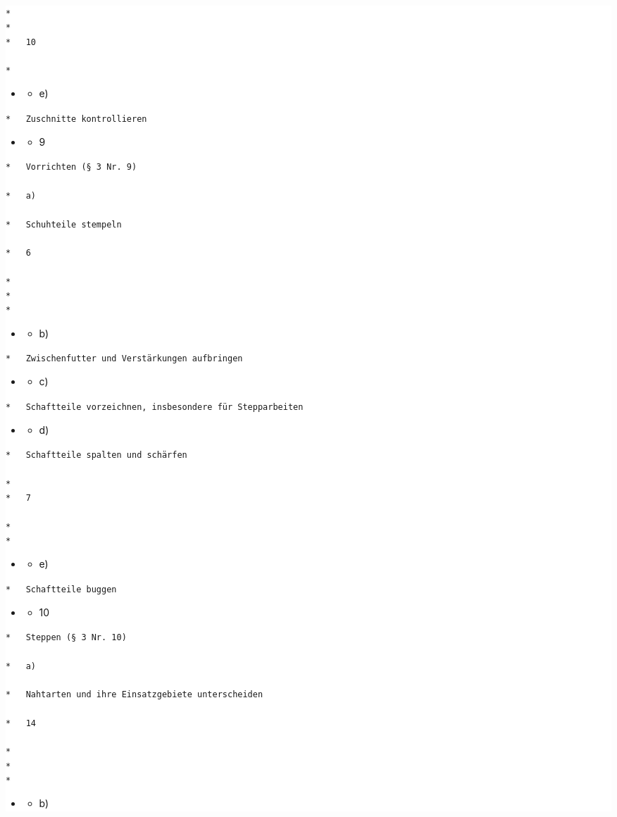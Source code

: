     *
    *
    *   10

    *

*    *   e)

    *   Zuschnitte kontrollieren


*    *   9

    *   Vorrichten (§ 3 Nr. 9)

    *   a)

    *   Schuhteile stempeln

    *   6

    *
    *
    *

*    *   b)

    *   Zwischenfutter und Verstärkungen aufbringen


*    *   c)

    *   Schaftteile vorzeichnen, insbesondere für Stepparbeiten


*    *   d)

    *   Schaftteile spalten und schärfen

    *
    *   7

    *
    *

*    *   e)

    *   Schaftteile buggen


*    *   10

    *   Steppen (§ 3 Nr. 10)

    *   a)

    *   Nahtarten und ihre Einsatzgebiete unterscheiden

    *   14

    *
    *
    *

*    *   b)
